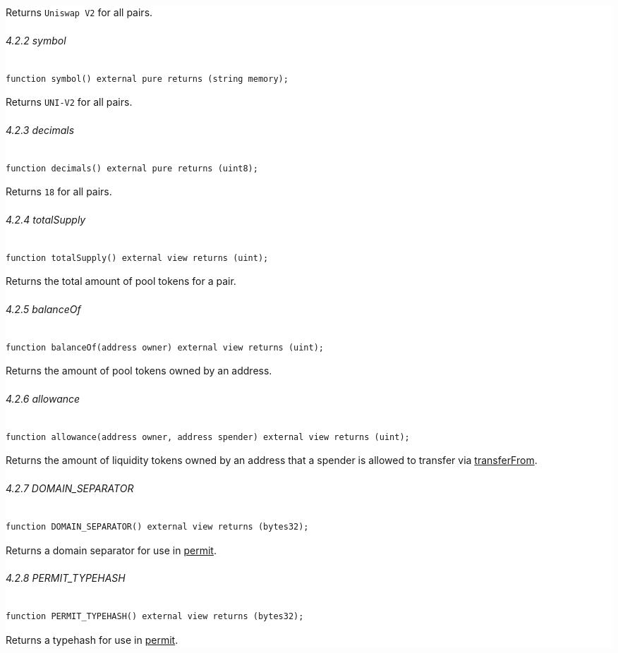 Returns `Uniswap V2` for all pairs.

###### 4.2.2 symbol

```
function symbol() external pure returns (string memory);
```

Returns `UNI-V2` for all pairs.

###### 4.2.3 decimals

```
function decimals() external pure returns (uint8);
```

Returns `18` for all pairs.

###### 4.2.4 totalSupply

```
function totalSupply() external view returns (uint);
```

Returns the total amount of pool tokens for a pair.

###### 4.2.5 balanceOf

```
function balanceOf(address owner) external view returns (uint);
```

Returns the amount of pool tokens owned by an address.

###### 4.2.6 allowance

```
function allowance(address owner, address spender) external view returns (uint);
```

Returns the amount of liquidity tokens owned by an address that a spender is allowed to transfer via [transferFrom](https://docs.uniswap.org/protocol/V2/reference/smart-contracts/pair-erc-20#transferfrom).

###### 4.2.7 DOMAIN_SEPARATOR

```
function DOMAIN_SEPARATOR() external view returns (bytes32);
```

Returns a domain separator for use in [permit](https://docs.uniswap.org/protocol/V2/reference/smart-contracts/pair-erc-20#permit).

###### 4.2.8 PERMIT_TYPEHASH

```
function PERMIT_TYPEHASH() external view returns (bytes32);
```

Returns a typehash for use in [permit](https://docs.uniswap.org/protocol/V2/reference/smart-contracts/pair-erc-20#permit).
